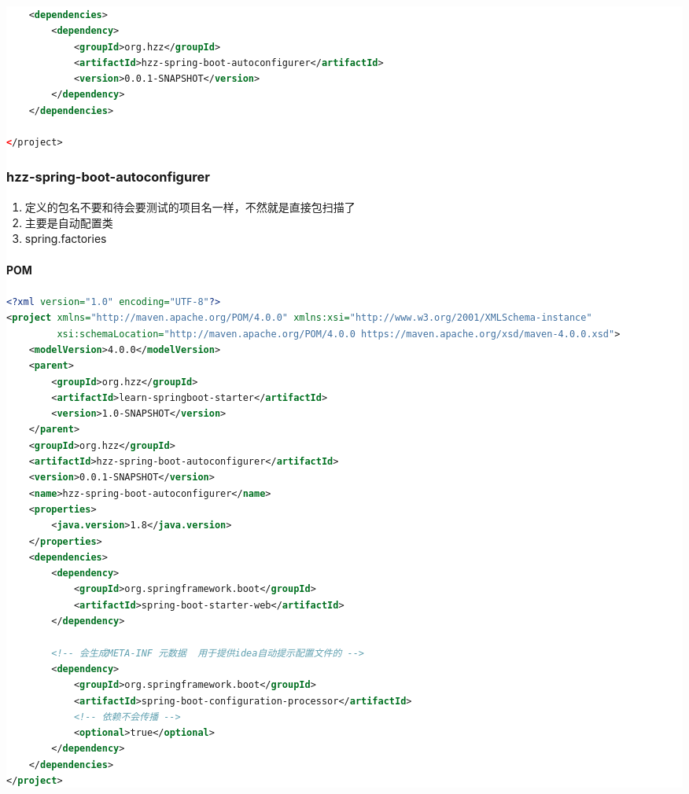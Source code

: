```xml
    <dependencies>
        <dependency>
            <groupId>org.hzz</groupId>
            <artifactId>hzz-spring-boot-autoconfigurer</artifactId>
            <version>0.0.1-SNAPSHOT</version>
        </dependency>
    </dependencies>

</project>
```

### hzz-spring-boot-autoconfigurer

1. 定义的包名不要和待会要测试的项目名一样，不然就是直接包扫描了
2. 主要是自动配置类
3. spring.factories

#### POM

```xml
<?xml version="1.0" encoding="UTF-8"?>
<project xmlns="http://maven.apache.org/POM/4.0.0" xmlns:xsi="http://www.w3.org/2001/XMLSchema-instance"
         xsi:schemaLocation="http://maven.apache.org/POM/4.0.0 https://maven.apache.org/xsd/maven-4.0.0.xsd">
    <modelVersion>4.0.0</modelVersion>
    <parent>
        <groupId>org.hzz</groupId>
        <artifactId>learn-springboot-starter</artifactId>
        <version>1.0-SNAPSHOT</version>
    </parent>
    <groupId>org.hzz</groupId>
    <artifactId>hzz-spring-boot-autoconfigurer</artifactId>
    <version>0.0.1-SNAPSHOT</version>
    <name>hzz-spring-boot-autoconfigurer</name>
    <properties>
        <java.version>1.8</java.version>
    </properties>
    <dependencies>
        <dependency>
            <groupId>org.springframework.boot</groupId>
            <artifactId>spring-boot-starter-web</artifactId>
        </dependency>

        <!-- 会生成META-INF 元数据  用于提供idea自动提示配置文件的 -->
        <dependency>
            <groupId>org.springframework.boot</groupId>
            <artifactId>spring-boot-configuration-processor</artifactId>
            <!-- 依赖不会传播 -->
            <optional>true</optional>
        </dependency>
    </dependencies>
</project>
```
